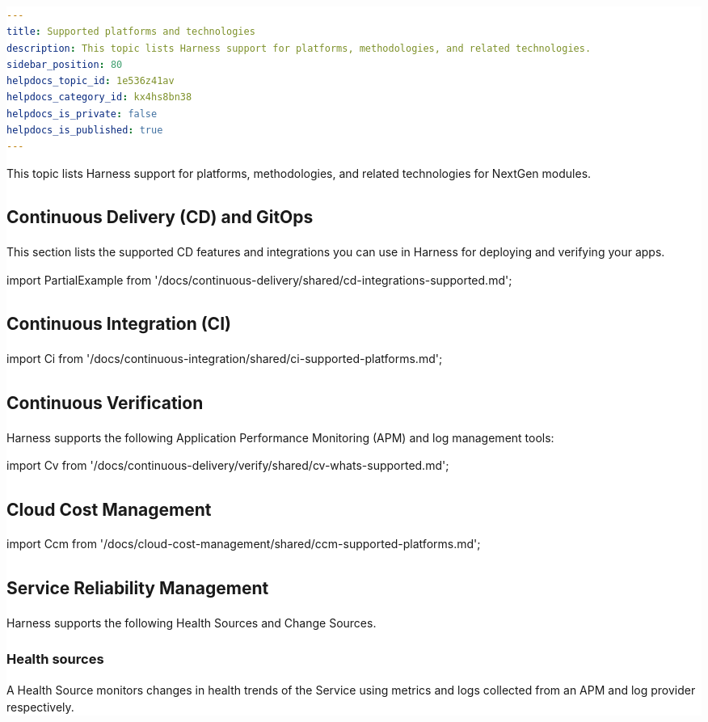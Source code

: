 ```yaml
---
title: Supported platforms and technologies
description: This topic lists Harness support for platforms, methodologies, and related technologies.
sidebar_position: 80
helpdocs_topic_id: 1e536z41av
helpdocs_category_id: kx4hs8bn38
helpdocs_is_private: false
helpdocs_is_published: true
---
```


This topic lists Harness support for platforms, methodologies, and related technologies for NextGen modules.

## Continuous Delivery (CD) and GitOps

This section lists the supported CD features and integrations you can use in Harness for deploying and verifying your apps.

import PartialExample from '/docs/continuous-delivery/shared/cd-integrations-supported.md';

<PartialExample name="integrations" />


## Continuous Integration (CI) 

import Ci from '/docs/continuous-integration/shared/ci-supported-platforms.md';

<Ci />

## Continuous Verification

Harness supports the following Application Performance Monitoring (APM) and log management tools:

import Cv from '/docs/continuous-delivery/verify/shared/cv-whats-supported.md';

<Cv />

## Cloud Cost Management

import Ccm from '/docs/cloud-cost-management/shared/ccm-supported-platforms.md';

<Ccm />

## Service Reliability Management

Harness supports the following Health Sources and Change Sources.

### Health sources

A Health Source monitors changes in health trends of the Service using metrics and logs collected from an APM and log provider respectively.
